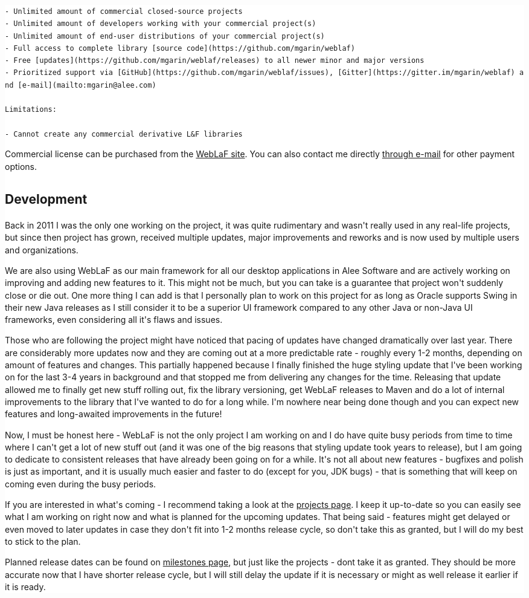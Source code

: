     - Unlimited amount of commercial closed-source projects
    - Unlimited amount of developers working with your commercial project(s)
    - Unlimited amount of end-user distributions of your commercial project(s)
    - Full access to complete library [source code](https://github.com/mgarin/weblaf)
    - Free [updates](https://github.com/mgarin/weblaf/releases) to all newer minor and major versions
    - Prioritized support via [GitHub](https://github.com/mgarin/weblaf/issues), [Gitter](https://gitter.im/mgarin/weblaf) and [e-mail](mailto:mgarin@alee.com)
    
    Limitations:
    
    - Cannot create any commercial derivative L&F libraries
    
Commercial license can be purchased from the [WebLaF site](http://weblookandfeel.com/buy/). You can also contact me directly [through e-mail](mailto:mgarin@alee.com) for other payment options.


Development
----------
Back in 2011 I was the only one working on the project, it was quite rudimentary and wasn't really used in any real-life projects, but since then project has grown, received multiple updates, major improvements and reworks and is now used by multiple users and organizations. 

We are also using WebLaF as our main framework for all our desktop applications in Alee Software and are actively working on improving and adding new features to it. This might not be much, but you can take is a guarantee that project won't suddenly close or die out. One more thing I can add is that I personally plan to work on this project for as long as Oracle supports Swing in their new Java releases as I still consider it to be a superior UI framework compared to any other Java or non-Java UI frameworks, even considering all it's flaws and issues.

Those who are following the project might have noticed that pacing of updates have changed dramatically over last year. There are considerably more updates now and they are coming out at a more predictable rate - roughly every 1-2 months, depending on amount of features and changes. This partially happened because I finally finished the huge styling update that I've been working on for the last 3-4 years in background and that stopped me from delivering any changes for the time. Releasing that update allowed me to finally get new stuff rolling out, fix the library versioning, get WebLaF releases to Maven and do a lot of internal improvements to the library that I've wanted to do for a long while. I'm nowhere near being done though and you can expect new features and long-awaited improvements in the future!

Now, I must be honest here - WebLaF is not the only project I am working on and I do have quite busy periods from time to time where I can't get a lot of new stuff out (and it was one of the big reasons that styling update took years to release), but I am going to dedicate to consistent releases that have already been going on for a while. It's not all about new features - bugfixes and polish is just as important, and it is usually much easier and faster to do (except for you, JDK bugs) - that is something that will keep on coming even during the busy periods.

If you are interested in what's coming - I recommend taking a look at the [projects page](https://github.com/mgarin/weblaf/projects). I keep it up-to-date so you can easily see what I am working on right now and what is planned for the upcoming updates. That being said - features might get delayed or even moved to later updates in case they don't fit into 1-2 months release cycle, so don't take this as granted, but I will do my best to stick to the plan.

Planned release dates can be found on [milestones page](https://github.com/mgarin/weblaf/milestones), but just like the projects - dont take it as granted. They should be more accurate now that I have shorter release cycle, but I will still delay the update if it is necessary or might as well release it earlier if it is ready.
